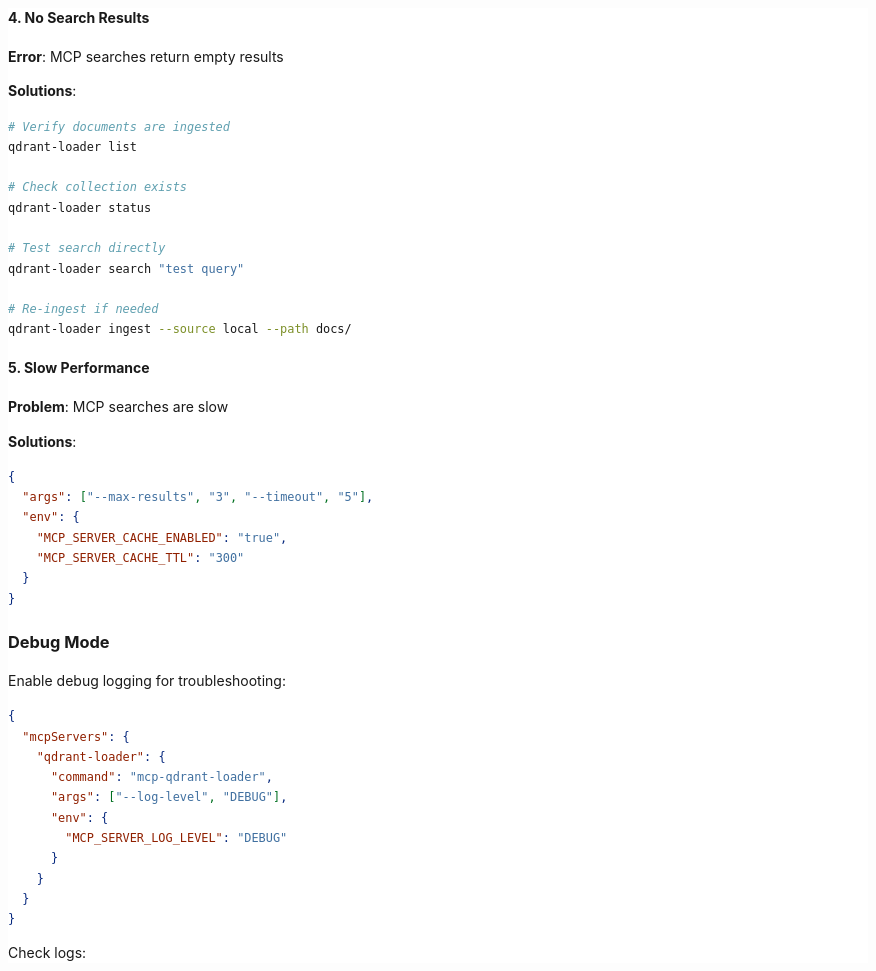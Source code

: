 #### 4. No Search Results

**Error**: MCP searches return empty results

**Solutions**:

```bash
# Verify documents are ingested
qdrant-loader list

# Check collection exists
qdrant-loader status

# Test search directly
qdrant-loader search "test query"

# Re-ingest if needed
qdrant-loader ingest --source local --path docs/
```

#### 5. Slow Performance

**Problem**: MCP searches are slow

**Solutions**:

```json
{
  "args": ["--max-results", "3", "--timeout", "5"],
  "env": {
    "MCP_SERVER_CACHE_ENABLED": "true",
    "MCP_SERVER_CACHE_TTL": "300"
  }
}
```

### Debug Mode

Enable debug logging for troubleshooting:

```json
{
  "mcpServers": {
    "qdrant-loader": {
      "command": "mcp-qdrant-loader",
      "args": ["--log-level", "DEBUG"],
      "env": {
        "MCP_SERVER_LOG_LEVEL": "DEBUG"
      }
    }
  }
}
```

Check logs:
